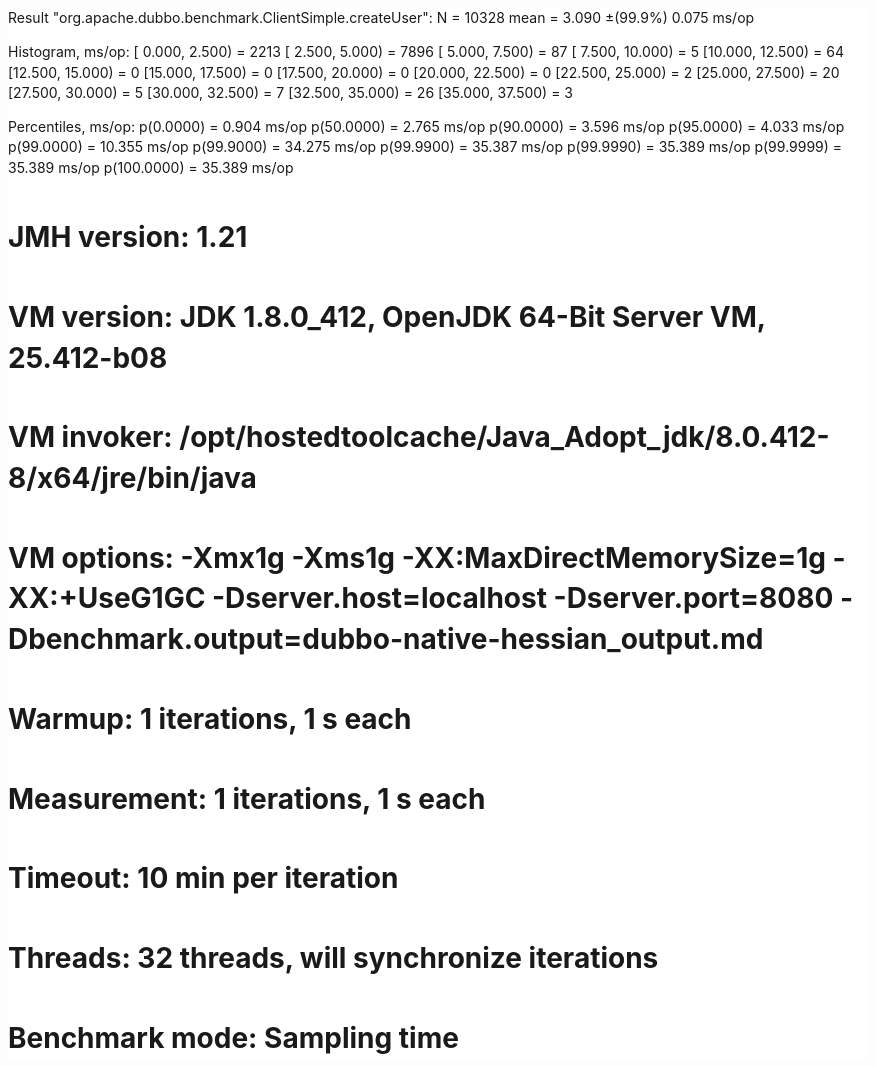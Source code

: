 

Result "org.apache.dubbo.benchmark.ClientSimple.createUser":
  N = 10328
  mean =      3.090 ±(99.9%) 0.075 ms/op

  Histogram, ms/op:
    [ 0.000,  2.500) = 2213 
    [ 2.500,  5.000) = 7896 
    [ 5.000,  7.500) = 87 
    [ 7.500, 10.000) = 5 
    [10.000, 12.500) = 64 
    [12.500, 15.000) = 0 
    [15.000, 17.500) = 0 
    [17.500, 20.000) = 0 
    [20.000, 22.500) = 0 
    [22.500, 25.000) = 2 
    [25.000, 27.500) = 20 
    [27.500, 30.000) = 5 
    [30.000, 32.500) = 7 
    [32.500, 35.000) = 26 
    [35.000, 37.500) = 3 

  Percentiles, ms/op:
      p(0.0000) =      0.904 ms/op
     p(50.0000) =      2.765 ms/op
     p(90.0000) =      3.596 ms/op
     p(95.0000) =      4.033 ms/op
     p(99.0000) =     10.355 ms/op
     p(99.9000) =     34.275 ms/op
     p(99.9900) =     35.387 ms/op
     p(99.9990) =     35.389 ms/op
     p(99.9999) =     35.389 ms/op
    p(100.0000) =     35.389 ms/op


# JMH version: 1.21
# VM version: JDK 1.8.0_412, OpenJDK 64-Bit Server VM, 25.412-b08
# VM invoker: /opt/hostedtoolcache/Java_Adopt_jdk/8.0.412-8/x64/jre/bin/java
# VM options: -Xmx1g -Xms1g -XX:MaxDirectMemorySize=1g -XX:+UseG1GC -Dserver.host=localhost -Dserver.port=8080 -Dbenchmark.output=dubbo-native-hessian_output.md
# Warmup: 1 iterations, 1 s each
# Measurement: 1 iterations, 1 s each
# Timeout: 10 min per iteration
# Threads: 32 threads, will synchronize iterations
# Benchmark mode: Sampling time